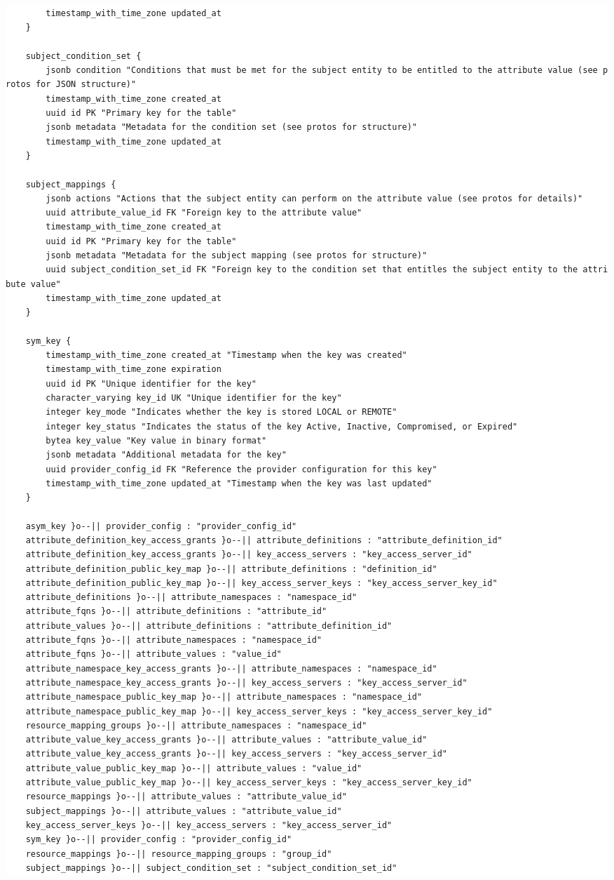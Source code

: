 ```mermaid
        timestamp_with_time_zone updated_at 
    }

    subject_condition_set {
        jsonb condition "Conditions that must be met for the subject entity to be entitled to the attribute value (see protos for JSON structure)"
        timestamp_with_time_zone created_at 
        uuid id PK "Primary key for the table"
        jsonb metadata "Metadata for the condition set (see protos for structure)"
        timestamp_with_time_zone updated_at 
    }

    subject_mappings {
        jsonb actions "Actions that the subject entity can perform on the attribute value (see protos for details)"
        uuid attribute_value_id FK "Foreign key to the attribute value"
        timestamp_with_time_zone created_at 
        uuid id PK "Primary key for the table"
        jsonb metadata "Metadata for the subject mapping (see protos for structure)"
        uuid subject_condition_set_id FK "Foreign key to the condition set that entitles the subject entity to the attribute value"
        timestamp_with_time_zone updated_at 
    }

    sym_key {
        timestamp_with_time_zone created_at "Timestamp when the key was created"
        timestamp_with_time_zone expiration 
        uuid id PK "Unique identifier for the key"
        character_varying key_id UK "Unique identifier for the key"
        integer key_mode "Indicates whether the key is stored LOCAL or REMOTE"
        integer key_status "Indicates the status of the key Active, Inactive, Compromised, or Expired"
        bytea key_value "Key value in binary format"
        jsonb metadata "Additional metadata for the key"
        uuid provider_config_id FK "Reference the provider configuration for this key"
        timestamp_with_time_zone updated_at "Timestamp when the key was last updated"
    }

    asym_key }o--|| provider_config : "provider_config_id"
    attribute_definition_key_access_grants }o--|| attribute_definitions : "attribute_definition_id"
    attribute_definition_key_access_grants }o--|| key_access_servers : "key_access_server_id"
    attribute_definition_public_key_map }o--|| attribute_definitions : "definition_id"
    attribute_definition_public_key_map }o--|| key_access_server_keys : "key_access_server_key_id"
    attribute_definitions }o--|| attribute_namespaces : "namespace_id"
    attribute_fqns }o--|| attribute_definitions : "attribute_id"
    attribute_values }o--|| attribute_definitions : "attribute_definition_id"
    attribute_fqns }o--|| attribute_namespaces : "namespace_id"
    attribute_fqns }o--|| attribute_values : "value_id"
    attribute_namespace_key_access_grants }o--|| attribute_namespaces : "namespace_id"
    attribute_namespace_key_access_grants }o--|| key_access_servers : "key_access_server_id"
    attribute_namespace_public_key_map }o--|| attribute_namespaces : "namespace_id"
    attribute_namespace_public_key_map }o--|| key_access_server_keys : "key_access_server_key_id"
    resource_mapping_groups }o--|| attribute_namespaces : "namespace_id"
    attribute_value_key_access_grants }o--|| attribute_values : "attribute_value_id"
    attribute_value_key_access_grants }o--|| key_access_servers : "key_access_server_id"
    attribute_value_public_key_map }o--|| attribute_values : "value_id"
    attribute_value_public_key_map }o--|| key_access_server_keys : "key_access_server_key_id"
    resource_mappings }o--|| attribute_values : "attribute_value_id"
    subject_mappings }o--|| attribute_values : "attribute_value_id"
    key_access_server_keys }o--|| key_access_servers : "key_access_server_id"
    sym_key }o--|| provider_config : "provider_config_id"
    resource_mappings }o--|| resource_mapping_groups : "group_id"
    subject_mappings }o--|| subject_condition_set : "subject_condition_set_id"
```